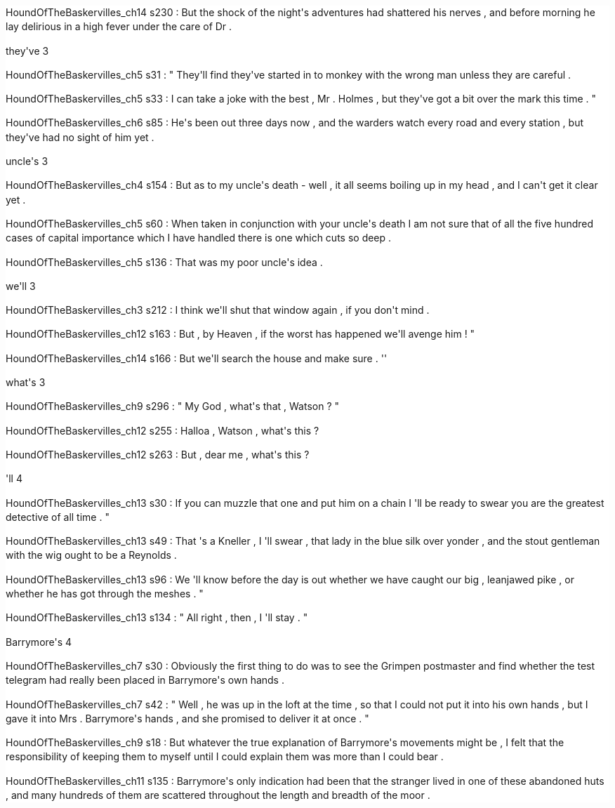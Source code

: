 <p>HoundOfTheBaskervilles_ch14 s230 : But the shock of the night's adventures had shattered his nerves , and before morning he lay delirious in a high fever under the care of Dr .</p></td>
</tr>
<tr class="even">
<td style="text-align: center;">they've</td>
<td style="text-align: right;">3</td>
<td><p>HoundOfTheBaskervilles_ch5 s31 : " They'll find they've started in to monkey with the wrong man unless they are careful .</p>
<p>HoundOfTheBaskervilles_ch5 s33 : I can take a joke with the best , Mr . Holmes , but they've got a bit over the mark this time . "</p>
<p>HoundOfTheBaskervilles_ch6 s85 : He's been out three days now , and the warders watch every road and every station , but they've had no sight of him yet .</p></td>
</tr>
<tr class="odd">
<td style="text-align: center;">uncle's</td>
<td style="text-align: right;">3</td>
<td><p>HoundOfTheBaskervilles_ch4 s154 : But as to my uncle's death - well , it all seems boiling up in my head , and I can't get it clear yet .</p>
<p>HoundOfTheBaskervilles_ch5 s60 : When taken in conjunction with your uncle's death I am not sure that of all the five hundred cases of capital importance which I have handled there is one which cuts so deep .</p>
<p>HoundOfTheBaskervilles_ch5 s136 : That was my poor uncle's idea .</p></td>
</tr>
<tr class="even">
<td style="text-align: center;">we'll</td>
<td style="text-align: right;">3</td>
<td><p>HoundOfTheBaskervilles_ch3 s212 : I think we'll shut that window again , if you don't mind .</p>
<p>HoundOfTheBaskervilles_ch12 s163 : But , by Heaven , if the worst has happened we'll avenge him ! "</p>
<p>HoundOfTheBaskervilles_ch14 s166 : But we'll search the house and make sure . ''</p></td>
</tr>
<tr class="odd">
<td style="text-align: center;">what's</td>
<td style="text-align: right;">3</td>
<td><p>HoundOfTheBaskervilles_ch9 s296 : " My God , what's that , Watson ? "</p>
<p>HoundOfTheBaskervilles_ch12 s255 : Halloa , Watson , what's this ?</p>
<p>HoundOfTheBaskervilles_ch12 s263 : But , dear me , what's this ?</p></td>
</tr>
<tr class="even">
<td style="text-align: center;">'ll</td>
<td style="text-align: right;">4</td>
<td><p>HoundOfTheBaskervilles_ch13 s30 : If you can muzzle that one and put him on a chain I 'll be ready to swear you are the greatest detective of all time . "</p>
<p>HoundOfTheBaskervilles_ch13 s49 : That 's a Kneller , I 'll swear , that lady in the blue silk over yonder , and the stout gentleman with the wig ought to be a Reynolds .</p>
<p>HoundOfTheBaskervilles_ch13 s96 : We 'll know before the day is out whether we have caught our big , leanjawed pike , or whether he has got through the meshes . "</p>
<p>HoundOfTheBaskervilles_ch13 s134 : " All right , then , I 'll stay . "</p></td>
</tr>
<tr class="odd">
<td style="text-align: center;">Barrymore's</td>
<td style="text-align: right;">4</td>
<td><p>HoundOfTheBaskervilles_ch7 s30 : Obviously the first thing to do was to see the Grimpen postmaster and find whether the test telegram had really been placed in Barrymore's own hands .</p>
<p>HoundOfTheBaskervilles_ch7 s42 : " Well , he was up in the loft at the time , so that I could not put it into his own hands , but I gave it into Mrs . Barrymore's hands , and she promised to deliver it at once . "</p>
<p>HoundOfTheBaskervilles_ch9 s18 : But whatever the true explanation of Barrymore's movements might be , I felt that the responsibility of keeping them to myself until I could explain them was more than I could bear .</p>
<p>HoundOfTheBaskervilles_ch11 s135 : Barrymore's only indication had been that the stranger lived in one of these abandoned huts , and many hundreds of them are scattered throughout the length and breadth of the moor .</p></td>